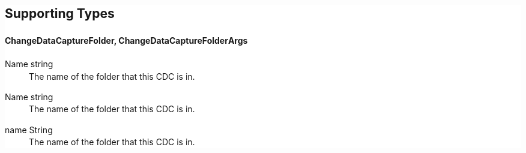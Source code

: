 





## Supporting Types



<h4 id="changedatacapturefolder">
Change<wbr>Data<wbr>Capture<wbr>Folder<pulumi-choosable type="language" values="python,go" class="inline">, Change<wbr>Data<wbr>Capture<wbr>Folder<wbr>Args</pulumi-choosable>
</h4>

<div>
<pulumi-choosable type="language" values="csharp">
<dl class="resources-properties"><dt class="property-optional"
            title="Optional">
        <span id="name_csharp">
<a data-swiftype-name="resource-property" data-swiftype-type="text" href="#name_csharp" style="color: inherit; text-decoration: inherit;">Name</a>
</span>
        <span class="property-indicator"></span>
        <span class="property-type">string</span>
    </dt>
    <dd>The name of the folder that this CDC is in.</dd></dl>
</pulumi-choosable>
</div>

<div>
<pulumi-choosable type="language" values="go">
<dl class="resources-properties"><dt class="property-optional"
            title="Optional">
        <span id="name_go">
<a data-swiftype-name="resource-property" data-swiftype-type="text" href="#name_go" style="color: inherit; text-decoration: inherit;">Name</a>
</span>
        <span class="property-indicator"></span>
        <span class="property-type">string</span>
    </dt>
    <dd>The name of the folder that this CDC is in.</dd></dl>
</pulumi-choosable>
</div>

<div>
<pulumi-choosable type="language" values="java">
<dl class="resources-properties"><dt class="property-optional"
            title="Optional">
        <span id="name_java">
<a data-swiftype-name="resource-property" data-swiftype-type="text" href="#name_java" style="color: inherit; text-decoration: inherit;">name</a>
</span>
        <span class="property-indicator"></span>
        <span class="property-type">String</span>
    </dt>
    <dd>The name of the folder that this CDC is in.</dd></dl>
</pulumi-choosable>
</div>

